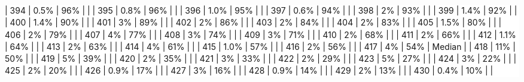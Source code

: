 | 394 | 0.5% | 96% |  |
| 395 | 0.8% | 96% |  |
| 396 | 1.0% | 95% |  |
| 397 | 0.6% | 94% |  |
| 398 | 2% | 93% |  |
| 399 | 1.4% | 92% |  |
| 400 | 1.4% | 90% |  |
| 401 | 3% | 89% |  |
| 402 | 2% | 86% |  |
| 403 | 2% | 84% |  |
| 404 | 2% | 83% |  |
| 405 | 1.5% | 80% |  |
| 406 | 2% | 79% |  |
| 407 | 4% | 77% |  |
| 408 | 3% | 74% |  |
| 409 | 3% | 71% |  |
| 410 | 2% | 68% |  |
| 411 | 2% | 66% |  |
| 412 | 1.1% | 64% |  |
| 413 | 2% | 63% |  |
| 414 | 4% | 61% |  |
| 415 | 1.0% | 57% |  |
| 416 | 2% | 56% |  |
| 417 | 4% | 54% | Median |
| 418 | 11% | 50% |  |
| 419 | 5% | 39% |  |
| 420 | 2% | 35% |  |
| 421 | 3% | 33% |  |
| 422 | 2% | 29% |  |
| 423 | 5% | 27% |  |
| 424 | 3% | 22% |  |
| 425 | 2% | 20% |  |
| 426 | 0.9% | 17% |  |
| 427 | 3% | 16% |  |
| 428 | 0.9% | 14% |  |
| 429 | 2% | 13% |  |
| 430 | 0.4% | 10% |  |